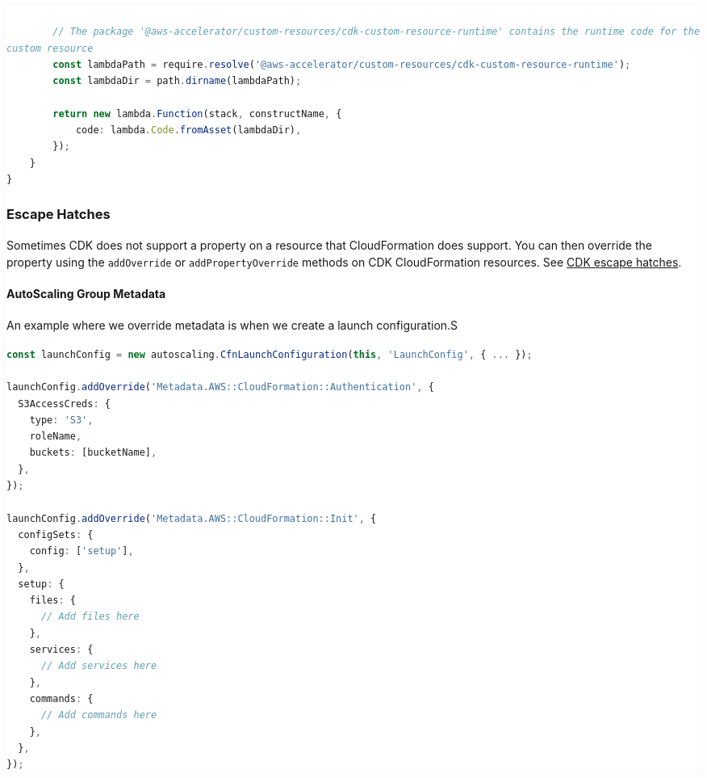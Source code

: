 ```typescript

        // The package '@aws-accelerator/custom-resources/cdk-custom-resource-runtime' contains the runtime code for the custom resource
        const lambdaPath = require.resolve('@aws-accelerator/custom-resources/cdk-custom-resource-runtime');
        const lambdaDir = path.dirname(lambdaPath);

        return new lambda.Function(stack, constructName, {
            code: lambda.Code.fromAsset(lambdaDir),
        });
    }
}
```

### Escape Hatches

Sometimes CDK does not support a property on a resource that CloudFormation does support. You can then override the property using the `addOverride` or `addPropertyOverride` methods on CDK CloudFormation resources. See [CDK escape hatches](https://docs.aws.amazon.com/cdk/latest/guide/cfn_layer.html).

#### AutoScaling Group Metadata

An example where we override metadata is when we create a launch configuration.S

```typescript
const launchConfig = new autoscaling.CfnLaunchConfiguration(this, 'LaunchConfig', { ... });

launchConfig.addOverride('Metadata.AWS::CloudFormation::Authentication', {
  S3AccessCreds: {
    type: 'S3',
    roleName,
    buckets: [bucketName],
  },
});

launchConfig.addOverride('Metadata.AWS::CloudFormation::Init', {
  configSets: {
    config: ['setup'],
  },
  setup: {
    files: {
      // Add files here
    },
    services: {
      // Add services here
    },
    commands: {
      // Add commands here
    },
  },
});
```
